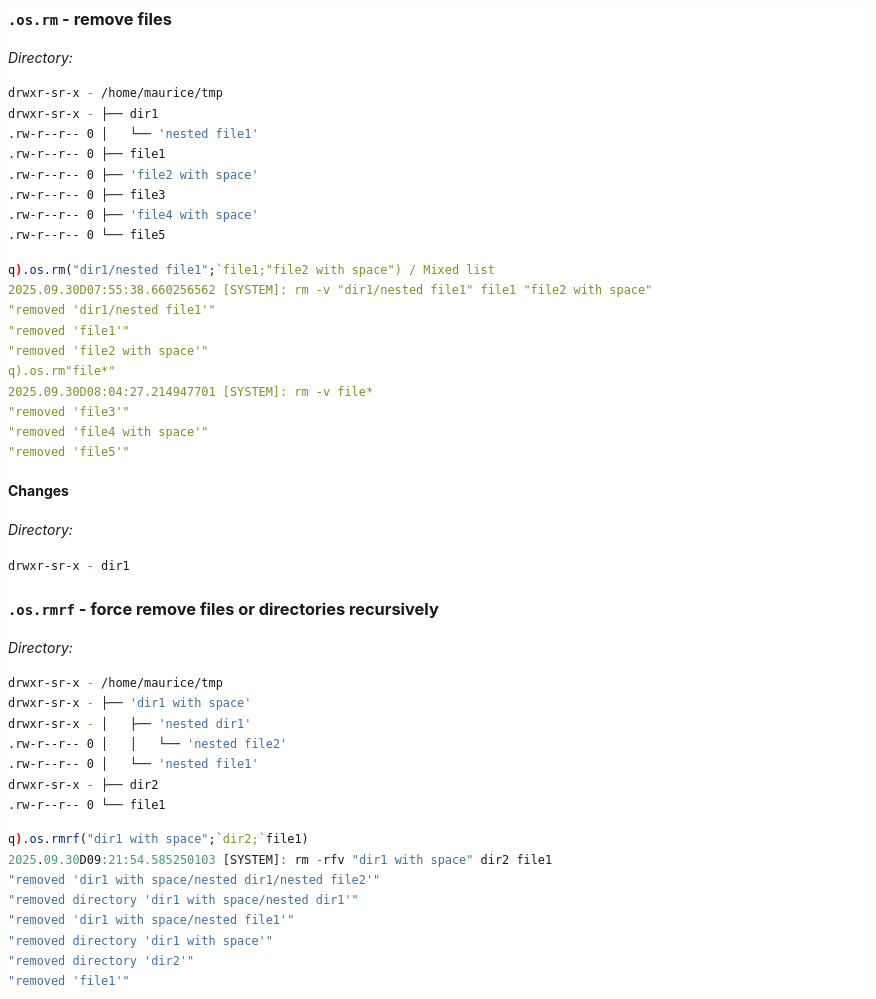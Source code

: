 ### `.os.rm` - remove files

*Directory:*
```sh
drwxr-sr-x - /home/maurice/tmp
drwxr-sr-x - ├── dir1
.rw-r--r-- 0 │   └── 'nested file1'
.rw-r--r-- 0 ├── file1
.rw-r--r-- 0 ├── 'file2 with space'
.rw-r--r-- 0 ├── file3
.rw-r--r-- 0 ├── 'file4 with space'
.rw-r--r-- 0 └── file5
```

```q
q).os.rm("dir1/nested file1";`file1;"file2 with space") / Mixed list
2025.09.30D07:55:38.660256562 [SYSTEM]: rm -v "dir1/nested file1" file1 "file2 with space"
"removed 'dir1/nested file1'"
"removed 'file1'"
"removed 'file2 with space'"
q).os.rm"file*"
2025.09.30D08:04:27.214947701 [SYSTEM]: rm -v file*
"removed 'file3'"
"removed 'file4 with space'"
"removed 'file5'"
```

#### Changes

*Directory:*
```sh
drwxr-sr-x - dir1
```

### `.os.rmrf` - force remove files or directories recursively

*Directory:*
```sh
drwxr-sr-x - /home/maurice/tmp
drwxr-sr-x - ├── 'dir1 with space'
drwxr-sr-x - │   ├── 'nested dir1'
.rw-r--r-- 0 │   │   └── 'nested file2'
.rw-r--r-- 0 │   └── 'nested file1'
drwxr-sr-x - ├── dir2
.rw-r--r-- 0 └── file1
```

```q
q).os.rmrf("dir1 with space";`dir2;`file1)
2025.09.30D09:21:54.585250103 [SYSTEM]: rm -rfv "dir1 with space" dir2 file1
"removed 'dir1 with space/nested dir1/nested file2'"
"removed directory 'dir1 with space/nested dir1'"
"removed 'dir1 with space/nested file1'"
"removed directory 'dir1 with space'"
"removed directory 'dir2'"
"removed 'file1'"
```
